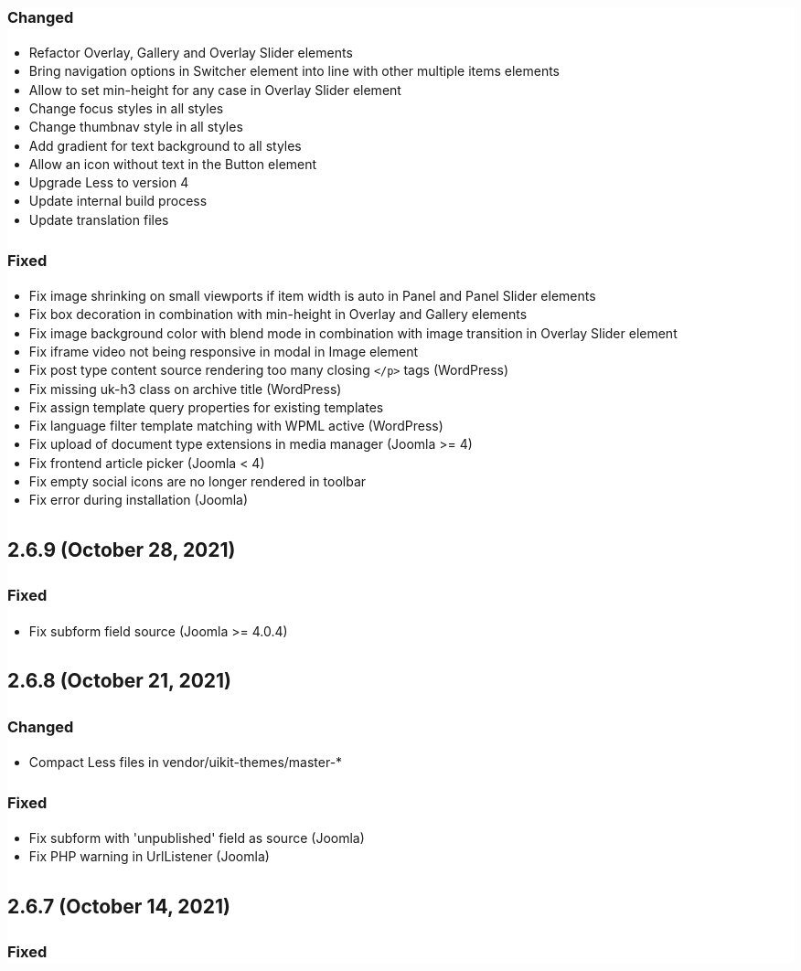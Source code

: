 ### Changed

- Refactor Overlay, Gallery and Overlay Slider elements
- Bring navigation options in Switcher element into line with other multiple items elements
- Allow to set min-height for any case in Overlay Slider element
- Change focus styles in all styles
- Change thumbnav style in all styles
- Add gradient for text background to all styles
- Allow an icon without text in the Button element
- Upgrade Less to version 4
- Update internal build process
- Update translation files

### Fixed

- Fix image shrinking on small viewports if item width is auto in Panel and Panel Slider elements
- Fix box decoration in combination with min-height in Overlay and Gallery elements
- Fix image background color with blend mode in combination with image transition in Overlay Slider element
- Fix iframe video not being responsive in modal in Image element
- Fix post type content source rendering too many closing `</p>` tags (WordPress)
- Fix missing uk-h3 class on archive title (WordPress)
- Fix assign template query properties for existing templates
- Fix language filter template matching with WPML active (WordPress)
- Fix upload of document type extensions in media manager (Joomla >= 4)
- Fix frontend article picker (Joomla < 4)
- Fix empty social icons are no longer rendered in toolbar
- Fix error during installation (Joomla)

## 2.6.9 (October 28, 2021)

### Fixed

- Fix subform field source (Joomla >= 4.0.4)

## 2.6.8 (October 21, 2021)

### Changed

- Compact Less files in vendor/uikit-themes/master-\*

### Fixed

- Fix subform with 'unpublished' field as source (Joomla)
- Fix PHP warning in UrlListener (Joomla)

## 2.6.7 (October 14, 2021)

### Fixed
